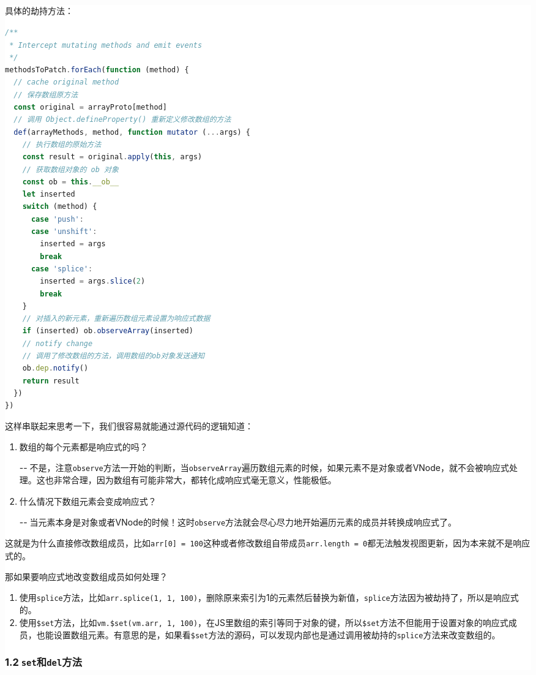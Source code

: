 具体的劫持方法：

```js
/**
 * Intercept mutating methods and emit events
 */
methodsToPatch.forEach(function (method) {
  // cache original method
  // 保存数组原方法
  const original = arrayProto[method]
  // 调用 Object.defineProperty() 重新定义修改数组的方法
  def(arrayMethods, method, function mutator (...args) {
    // 执行数组的原始方法
    const result = original.apply(this, args)
    // 获取数组对象的 ob 对象
    const ob = this.__ob__
    let inserted
    switch (method) {
      case 'push':
      case 'unshift':
        inserted = args
        break
      case 'splice':
        inserted = args.slice(2)
        break
    }
    // 对插入的新元素，重新遍历数组元素设置为响应式数据
    if (inserted) ob.observeArray(inserted)
    // notify change
    // 调用了修改数组的方法，调用数组的ob对象发送通知
    ob.dep.notify()
    return result
  })
})
```

这样串联起来思考一下，我们很容易就能通过源代码的逻辑知道：

1. 数组的每个元素都是响应式的吗？

   -- 不是，注意`observe`方法一开始的判断，当`observeArray`遍历数组元素的时候，如果元素不是对象或者VNode，就不会被响应式处理。这也非常合理，因为数组有可能非常大，都转化成响应式毫无意义，性能极低。

2. 什么情况下数组元素会变成响应式？

   -- 当元素本身是对象或者VNode的时候！这时`observe`方法就会尽心尽力地开始遍历元素的成员并转换成响应式了。

这就是为什么直接修改数组成员，比如`arr[0] = 100`这种或者修改数组自带成员`arr.length = 0`都无法触发视图更新，因为本来就不是响应式的。

那如果要响应式地改变数组成员如何处理？

1. 使用`splice`方法，比如`arr.splice(1, 1, 100)`，删除原来索引为1的元素然后替换为新值，`splice`方法因为被劫持了，所以是响应式的。
2. 使用`$set`方法，比如`vm.$set(vm.arr, 1, 100)`，在JS里数组的索引等同于对象的键，所以`$set`方法不但能用于设置对象的响应式成员，也能设置数组元素。有意思的是，如果看`$set`方法的源码，可以发现内部也是通过调用被劫持的`splice`方法来改变数组的。

### 1.2 `set`和`del`方法
